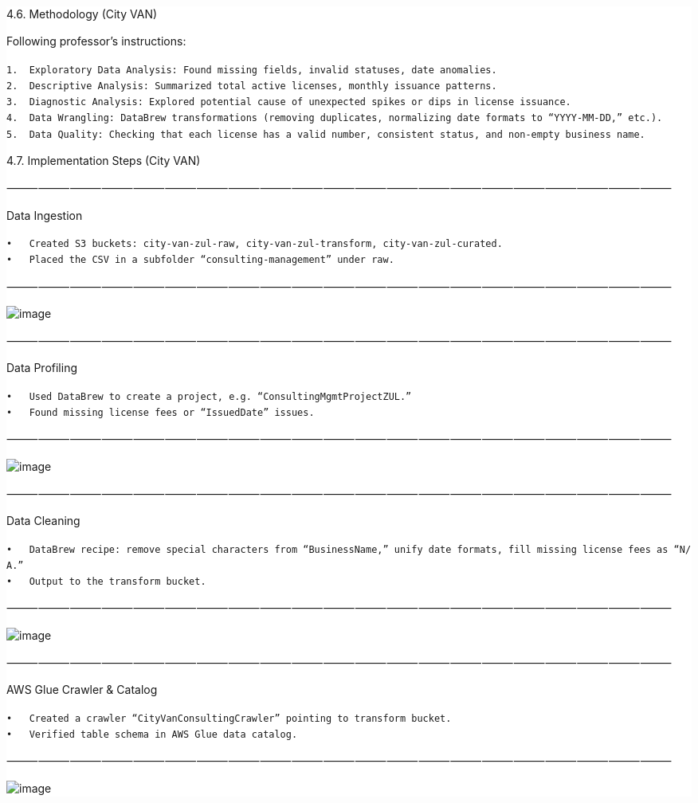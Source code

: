 4.6. Methodology (City VAN)

Following professor’s instructions:

	1.	Exploratory Data Analysis: Found missing fields, invalid statuses, date anomalies.
	2.	Descriptive Analysis: Summarized total active licenses, monthly issuance patterns.
	3.	Diagnostic Analysis: Explored potential cause of unexpected spikes or dips in license issuance.
	4.	Data Wrangling: DataBrew transformations (removing duplicates, normalizing date formats to “YYYY-MM-DD,” etc.).
	5.	Data Quality: Checking that each license has a valid number, consistent status, and non-empty business name.

4.7. Implementation Steps (City VAN)

 ⸻⸻⸻⸻⸻⸻⸻⸻⸻⸻⸻⸻⸻⸻⸻⸻⸻⸻⸻⸻⸻

Data Ingestion
 
	•	Created S3 buckets: city-van-zul-raw, city-van-zul-transform, city-van-zul-curated.
	•	Placed the CSV in a subfolder “consulting-management” under raw.
 
 ⸻⸻⸻⸻⸻⸻⸻⸻⸻⸻⸻⸻⸻⸻⸻⸻⸻⸻⸻⸻⸻
 
<img width="1512" alt="image" src="https://github.com/user-attachments/assets/b7d11d5b-1bbe-4d73-ae2d-1cc670969b50" />

 ⸻⸻⸻⸻⸻⸻⸻⸻⸻⸻⸻⸻⸻⸻⸻⸻⸻⸻⸻⸻⸻

Data Profiling

	•	Used DataBrew to create a project, e.g. “ConsultingMgmtProjectZUL.”
	•	Found missing license fees or “IssuedDate” issues.
 
 ⸻⸻⸻⸻⸻⸻⸻⸻⸻⸻⸻⸻⸻⸻⸻⸻⸻⸻⸻⸻⸻

  <img width="1512" alt="image" src="https://github.com/user-attachments/assets/c5fa7d67-4faa-4007-8a38-c7e0dc1e107d" />

  ⸻⸻⸻⸻⸻⸻⸻⸻⸻⸻⸻⸻⸻⸻⸻⸻⸻⸻⸻⸻⸻
  
Data Cleaning

	•	DataBrew recipe: remove special characters from “BusinessName,” unify date formats, fill missing license fees as “N/A.”
	•	Output to the transform bucket.
 
  ⸻⸻⸻⸻⸻⸻⸻⸻⸻⸻⸻⸻⸻⸻⸻⸻⸻⸻⸻⸻⸻

  <img width="1512" alt="image" src="https://github.com/user-attachments/assets/87fc253a-8750-413e-9681-b0583c5f5135" />

  ⸻⸻⸻⸻⸻⸻⸻⸻⸻⸻⸻⸻⸻⸻⸻⸻⸻⸻⸻⸻⸻
 
AWS Glue Crawler & Catalog

	•	Created a crawler “CityVanConsultingCrawler” pointing to transform bucket.
	•	Verified table schema in AWS Glue data catalog.
 
  ⸻⸻⸻⸻⸻⸻⸻⸻⸻⸻⸻⸻⸻⸻⸻⸻⸻⸻⸻⸻⸻

  <img width="1512" alt="image" src="https://github.com/user-attachments/assets/7e2ac21c-663e-42b5-9976-c57fdcb61b5d" />
